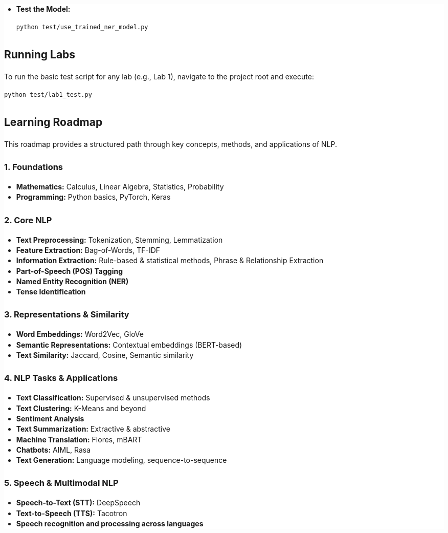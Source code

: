 - **Test the Model:**

  ```sh
  python test/use_trained_ner_model.py
  ```

## Running Labs

To run the basic test script for any lab (e.g., Lab 1), navigate to the project root and execute:

```sh
python test/lab1_test.py
```

## Learning Roadmap

This roadmap provides a structured path through key concepts, methods, and applications of NLP.

### 1. Foundations

- **Mathematics:** Calculus, Linear Algebra, Statistics, Probability
- **Programming:** Python basics, PyTorch, Keras

### 2. Core NLP

- **Text Preprocessing:** Tokenization, Stemming, Lemmatization
- **Feature Extraction:** Bag-of-Words, TF-IDF
- **Information Extraction:** Rule-based & statistical methods, Phrase & Relationship Extraction
- **Part-of-Speech (POS) Tagging**
- **Named Entity Recognition (NER)**
- **Tense Identification**

### 3. Representations & Similarity

- **Word Embeddings:** Word2Vec, GloVe
- **Semantic Representations:** Contextual embeddings (BERT-based)
- **Text Similarity:** Jaccard, Cosine, Semantic similarity

### 4. NLP Tasks & Applications

- **Text Classification:** Supervised & unsupervised methods
- **Text Clustering:** K-Means and beyond
- **Sentiment Analysis**
- **Text Summarization:** Extractive & abstractive
- **Machine Translation:** Flores, mBART
- **Chatbots:** AIML, Rasa
- **Text Generation:** Language modeling, sequence-to-sequence

### 5. Speech & Multimodal NLP

- **Speech-to-Text (STT):** DeepSpeech
- **Text-to-Speech (TTS):** Tacotron
- **Speech recognition and processing across languages**

